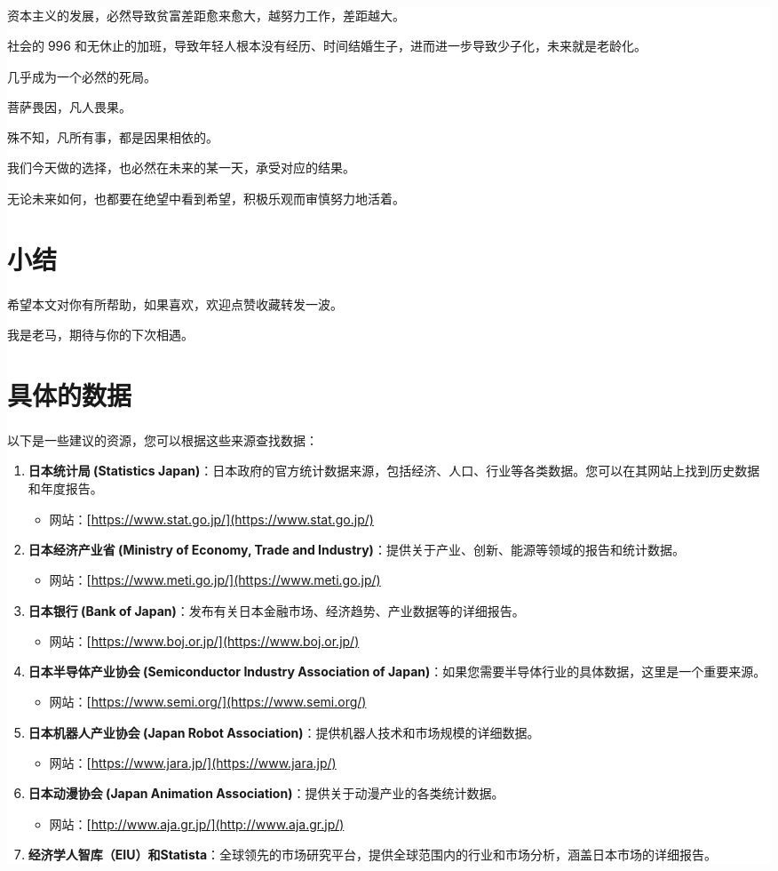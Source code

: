 资本主义的发展，必然导致贫富差距愈来愈大，越努力工作，差距越大。

社会的 996 和无休止的加班，导致年轻人根本没有经历、时间结婚生子，进而进一步导致少子化，未来就是老龄化。

几乎成为一个必然的死局。

菩萨畏因，凡人畏果。

殊不知，凡所有事，都是因果相依的。

我们今天做的选择，也必然在未来的某一天，承受对应的结果。

无论未来如何，也都要在绝望中看到希望，积极乐观而审慎努力地活着。

# 小结

希望本文对你有所帮助，如果喜欢，欢迎点赞收藏转发一波。

我是老马，期待与你的下次相遇。

# 具体的数据

以下是一些建议的资源，您可以根据这些来源查找数据：

1. **日本统计局 (Statistics Japan)**：日本政府的官方统计数据来源，包括经济、人口、行业等各类数据。您可以在其网站上找到历史数据和年度报告。
   - 网站：[https://www.stat.go.jp/](https://www.stat.go.jp/)

2. **日本经济产业省 (Ministry of Economy, Trade and Industry)**：提供关于产业、创新、能源等领域的报告和统计数据。
   - 网站：[https://www.meti.go.jp/](https://www.meti.go.jp/)

3. **日本银行 (Bank of Japan)**：发布有关日本金融市场、经济趋势、产业数据等的详细报告。
   - 网站：[https://www.boj.or.jp/](https://www.boj.or.jp/)

4. **日本半导体产业协会 (Semiconductor Industry Association of Japan)**：如果您需要半导体行业的具体数据，这里是一个重要来源。
   - 网站：[https://www.semi.org/](https://www.semi.org/)

5. **日本机器人产业协会 (Japan Robot Association)**：提供机器人技术和市场规模的详细数据。
   - 网站：[https://www.jara.jp/](https://www.jara.jp/)

6. **日本动漫协会 (Japan Animation Association)**：提供关于动漫产业的各类统计数据。
   - 网站：[http://www.aja.gr.jp/](http://www.aja.gr.jp/)

7. **经济学人智库（EIU）和Statista**：全球领先的市场研究平台，提供全球范围内的行业和市场分析，涵盖日本市场的详细报告。

